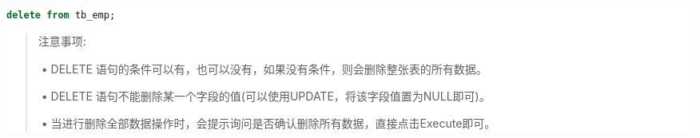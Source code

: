 ```sql
delete from tb_emp;
```

> 注意事项:
>
> ​	• DELETE 语句的条件可以有，也可以没有，如果没有条件，则会删除整张表的所有数据。
>
> ​	• DELETE 语句不能删除某一个字段的值(可以使用UPDATE，将该字段值置为NULL即可)。
>
> ​	• 当进行删除全部数据操作时，会提示询问是否确认删除所有数据，直接点击Execute即可。 

































